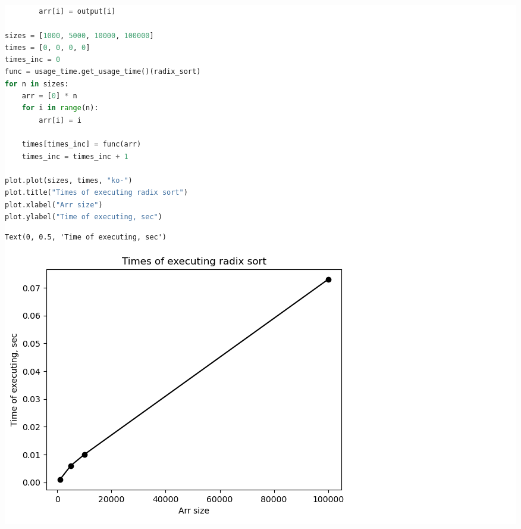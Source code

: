 ```python
        arr[i] = output[i]

sizes = [1000, 5000, 10000, 100000]
times = [0, 0, 0, 0]
times_inc = 0
func = usage_time.get_usage_time()(radix_sort)
for n in sizes:
    arr = [0] * n
    for i in range(n):
        arr[i] = i
    
    times[times_inc] = func(arr)
    times_inc = times_inc + 1

plot.plot(sizes, times, "ko-")
plot.title("Times of executing radix sort")
plot.xlabel("Arr size")
plot.ylabel("Time of executing, sec")
```




    Text(0, 0.5, 'Time of executing, sec')




    
![png](lr2_files/lr2_16_1.png)
    
